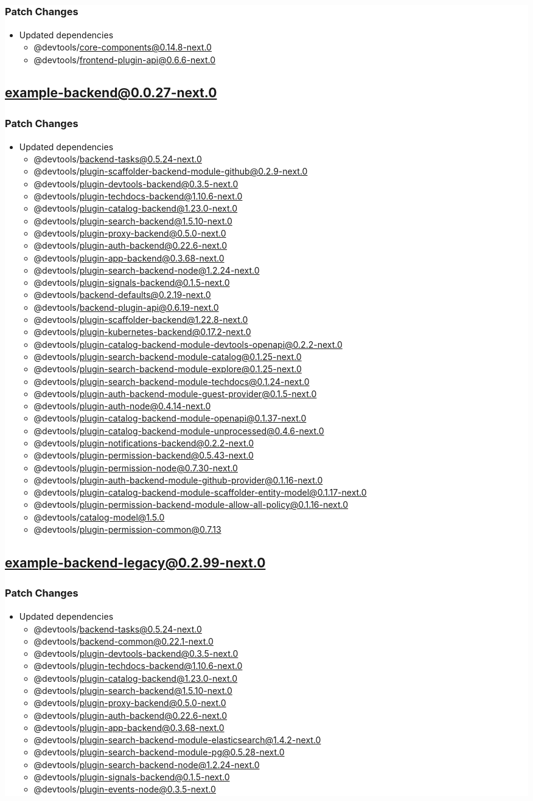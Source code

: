### Patch Changes

- Updated dependencies
  - @devtools/core-components@0.14.8-next.0
  - @devtools/frontend-plugin-api@0.6.6-next.0

## example-backend@0.0.27-next.0

### Patch Changes

- Updated dependencies
  - @devtools/backend-tasks@0.5.24-next.0
  - @devtools/plugin-scaffolder-backend-module-github@0.2.9-next.0
  - @devtools/plugin-devtools-backend@0.3.5-next.0
  - @devtools/plugin-techdocs-backend@1.10.6-next.0
  - @devtools/plugin-catalog-backend@1.23.0-next.0
  - @devtools/plugin-search-backend@1.5.10-next.0
  - @devtools/plugin-proxy-backend@0.5.0-next.0
  - @devtools/plugin-auth-backend@0.22.6-next.0
  - @devtools/plugin-app-backend@0.3.68-next.0
  - @devtools/plugin-search-backend-node@1.2.24-next.0
  - @devtools/plugin-signals-backend@0.1.5-next.0
  - @devtools/backend-defaults@0.2.19-next.0
  - @devtools/backend-plugin-api@0.6.19-next.0
  - @devtools/plugin-scaffolder-backend@1.22.8-next.0
  - @devtools/plugin-kubernetes-backend@0.17.2-next.0
  - @devtools/plugin-catalog-backend-module-devtools-openapi@0.2.2-next.0
  - @devtools/plugin-search-backend-module-catalog@0.1.25-next.0
  - @devtools/plugin-search-backend-module-explore@0.1.25-next.0
  - @devtools/plugin-search-backend-module-techdocs@0.1.24-next.0
  - @devtools/plugin-auth-backend-module-guest-provider@0.1.5-next.0
  - @devtools/plugin-auth-node@0.4.14-next.0
  - @devtools/plugin-catalog-backend-module-openapi@0.1.37-next.0
  - @devtools/plugin-catalog-backend-module-unprocessed@0.4.6-next.0
  - @devtools/plugin-notifications-backend@0.2.2-next.0
  - @devtools/plugin-permission-backend@0.5.43-next.0
  - @devtools/plugin-permission-node@0.7.30-next.0
  - @devtools/plugin-auth-backend-module-github-provider@0.1.16-next.0
  - @devtools/plugin-catalog-backend-module-scaffolder-entity-model@0.1.17-next.0
  - @devtools/plugin-permission-backend-module-allow-all-policy@0.1.16-next.0
  - @devtools/catalog-model@1.5.0
  - @devtools/plugin-permission-common@0.7.13

## example-backend-legacy@0.2.99-next.0

### Patch Changes

- Updated dependencies
  - @devtools/backend-tasks@0.5.24-next.0
  - @devtools/backend-common@0.22.1-next.0
  - @devtools/plugin-devtools-backend@0.3.5-next.0
  - @devtools/plugin-techdocs-backend@1.10.6-next.0
  - @devtools/plugin-catalog-backend@1.23.0-next.0
  - @devtools/plugin-search-backend@1.5.10-next.0
  - @devtools/plugin-proxy-backend@0.5.0-next.0
  - @devtools/plugin-auth-backend@0.22.6-next.0
  - @devtools/plugin-app-backend@0.3.68-next.0
  - @devtools/plugin-search-backend-module-elasticsearch@1.4.2-next.0
  - @devtools/plugin-search-backend-module-pg@0.5.28-next.0
  - @devtools/plugin-search-backend-node@1.2.24-next.0
  - @devtools/plugin-signals-backend@0.1.5-next.0
  - @devtools/plugin-events-node@0.3.5-next.0
